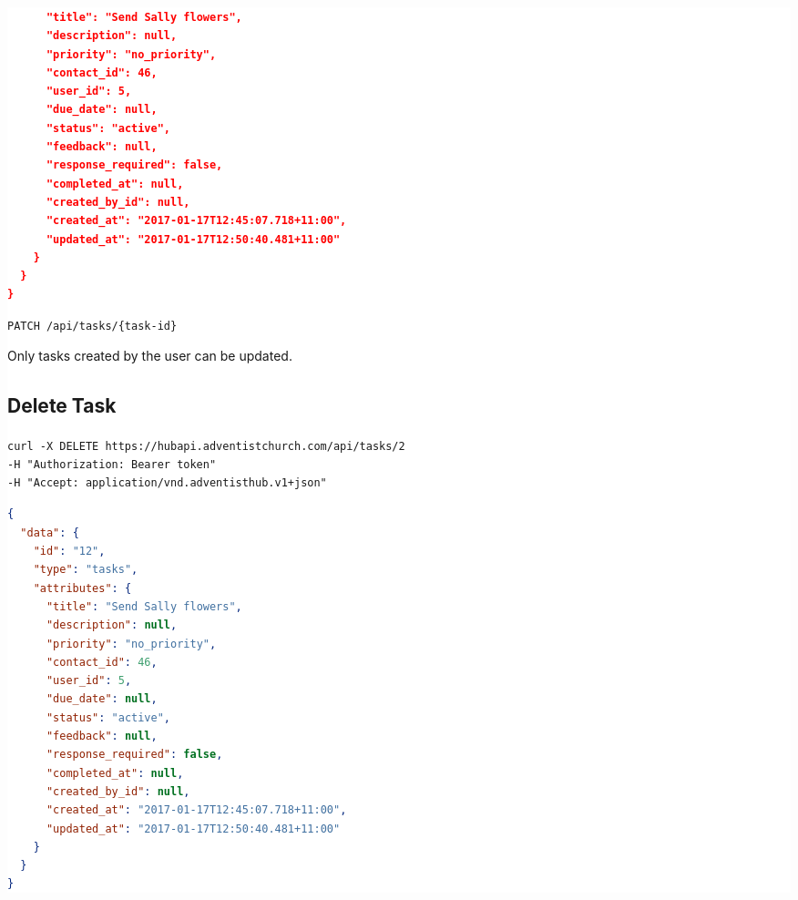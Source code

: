 ```json
      "title": "Send Sally flowers",
      "description": null,
      "priority": "no_priority",
      "contact_id": 46,
      "user_id": 5,
      "due_date": null,
      "status": "active",
      "feedback": null,
      "response_required": false,
      "completed_at": null,
      "created_by_id": null,
      "created_at": "2017-01-17T12:45:07.718+11:00",
      "updated_at": "2017-01-17T12:50:40.481+11:00"
    }
  }
}
```

`PATCH /api/tasks/{task-id}`

Only tasks created by the user can be updated.

## Delete Task
```shell
curl -X DELETE https://hubapi.adventistchurch.com/api/tasks/2
-H "Authorization: Bearer token"
-H "Accept: application/vnd.adventisthub.v1+json"
```
```json
{
  "data": {
    "id": "12",
    "type": "tasks",
    "attributes": {
      "title": "Send Sally flowers",
      "description": null,
      "priority": "no_priority",
      "contact_id": 46,
      "user_id": 5,
      "due_date": null,
      "status": "active",
      "feedback": null,
      "response_required": false,
      "completed_at": null,
      "created_by_id": null,
      "created_at": "2017-01-17T12:45:07.718+11:00",
      "updated_at": "2017-01-17T12:50:40.481+11:00"
    }
  }
}
```
